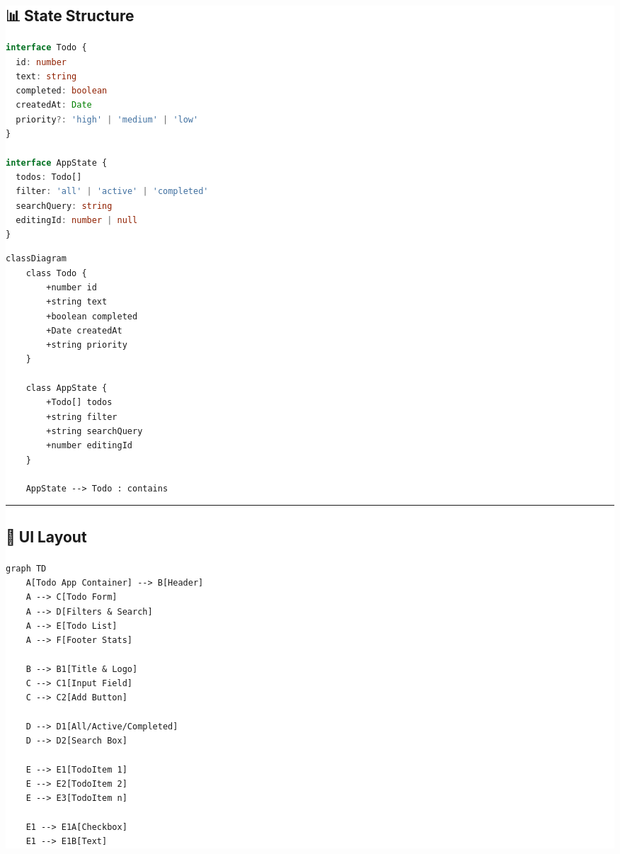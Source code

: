 
## 📊 State Structure

```typescript
interface Todo {
  id: number
  text: string
  completed: boolean
  createdAt: Date
  priority?: 'high' | 'medium' | 'low'
}

interface AppState {
  todos: Todo[]
  filter: 'all' | 'active' | 'completed'
  searchQuery: string
  editingId: number | null
}
```

```mermaid
classDiagram
    class Todo {
        +number id
        +string text
        +boolean completed
        +Date createdAt
        +string priority
    }
    
    class AppState {
        +Todo[] todos
        +string filter
        +string searchQuery
        +number editingId
    }
    
    AppState --> Todo : contains
```

---

## 🎨 UI Layout

```mermaid
graph TD
    A[Todo App Container] --> B[Header]
    A --> C[Todo Form]
    A --> D[Filters & Search]
    A --> E[Todo List]
    A --> F[Footer Stats]
    
    B --> B1[Title & Logo]
    C --> C1[Input Field]
    C --> C2[Add Button]
    
    D --> D1[All/Active/Completed]
    D --> D2[Search Box]
    
    E --> E1[TodoItem 1]
    E --> E2[TodoItem 2]
    E --> E3[TodoItem n]
    
    E1 --> E1A[Checkbox]
    E1 --> E1B[Text]
```